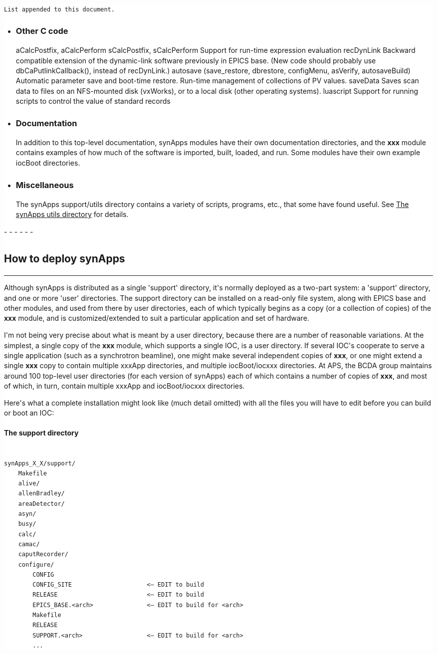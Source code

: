     List appended to this document.
- ### Other C code
    
    aCalcPostfix, aCalcPerform sCalcPostfix, sCalcPerform Support for run-time expression evaluation recDynLink Backward compatible extension of the dynamic-link software previously in EPICS base. (New code should probably use dbCaPutlinkCallback(), instead of recDynLink.) autosave (save\_restore, dbrestore, configMenu, asVerify, autosaveBuild) Automatic parameter save and boot-time restore. Run-time management of collections of PV values. saveData Saves scan data to files on an NFS-mounted disk (vxWorks), or to a local disk (other operating systems). luascript Support for running scripts to control the value of standard records
- ### Documentation
    
    In addition to this top-level documentation, synApps modules have their own documentation directories, and the __xxx__ module contains examples of how much of the software is imported, built, loaded, and run. Some modules have their own example iocBoot directories.
- ### Miscellaneous
    
    The synApps support/utils directory contains a variety of scripts, programs, etc., that some have found useful. See [The synApps utils directory](<#The synApps utils directory>) for details.

<a name="How to deploy synApps"></a>- - - - - -

How to deploy synApps
---------------------

- - - - - -

Although synApps is distributed as a single 'support' directory, it's normally deployed as a two-part system: a 'support' directory, and one or more 'user' directories. The support directory can be installed on a read-only file system, along with EPICS base and other modules, and used from there by user directories, each of which typically begins as a copy (or a collection of copies) of the __xxx__ module, and is customized/extended to suit a particular application and set of hardware.

I'm not being very precise about what is meant by a user directory, because there are a number of reasonable variations. At the simplest, a single copy of the __xxx__ module, which supports a single IOC, is a user directory. If several IOC's cooperate to serve a single application (such as a synchrotron beamline), one might make several independent copies of __xxx__, or one might extend a single __xxx__ copy to contain multiple xxxApp directories, and multiple iocBoot/iocxxx directories. At APS, the BCDA group maintains around 100 top-level user directories (for each version of synApps) each of which contains a number of copies of __xxx__, and most of which, in turn, contain multiple xxxApp and iocBoot/iocxxx directories.

Here's what a complete installation might look like (much detail omitted) with all the files you will have to edit before you can build or boot an IOC:

####  The support directory

```

synApps_X_X/support/
    Makefile
    alive/
    allenBradley/
    areaDetector/
    asyn/
    busy/
    calc/
    camac/
    caputRecorder/
    configure/
        CONFIG
        CONFIG_SITE                     <— EDIT to build
        RELEASE                         <— EDIT to build
        EPICS_BASE.<arch>               <— EDIT to build for <arch>
        Makefile
        RELEASE
        SUPPORT.<arch>                  <— EDIT to build for <arch>
        ...
```